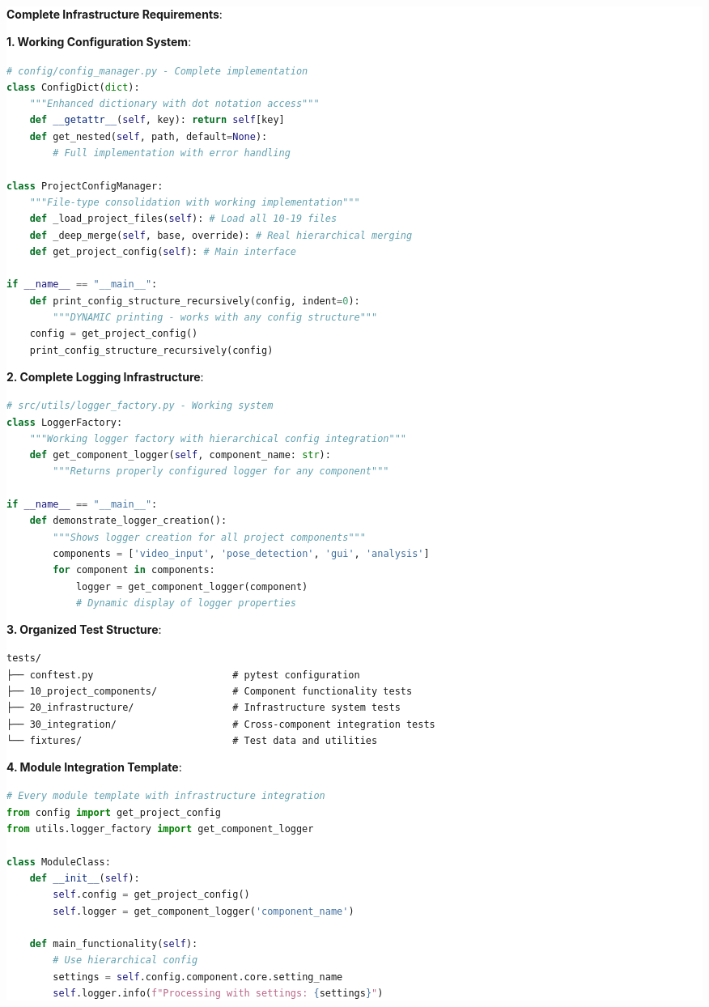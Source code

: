 **Complete Infrastructure Requirements**:

**1. Working Configuration System**:
```python
# config/config_manager.py - Complete implementation
class ConfigDict(dict):
    """Enhanced dictionary with dot notation access"""
    def __getattr__(self, key): return self[key]
    def get_nested(self, path, default=None): 
        # Full implementation with error handling

class ProjectConfigManager:
    """File-type consolidation with working implementation"""
    def _load_project_files(self): # Load all 10-19 files
    def _deep_merge(self, base, override): # Real hierarchical merging
    def get_project_config(self): # Main interface

if __name__ == "__main__":
    def print_config_structure_recursively(config, indent=0):
        """DYNAMIC printing - works with any config structure"""
    config = get_project_config()
    print_config_structure_recursively(config)
```

**2. Complete Logging Infrastructure**:
```python
# src/utils/logger_factory.py - Working system
class LoggerFactory:
    """Working logger factory with hierarchical config integration"""
    def get_component_logger(self, component_name: str):
        """Returns properly configured logger for any component"""

if __name__ == "__main__":
    def demonstrate_logger_creation():
        """Shows logger creation for all project components"""
        components = ['video_input', 'pose_detection', 'gui', 'analysis']
        for component in components:
            logger = get_component_logger(component)
            # Dynamic display of logger properties
```

**3. Organized Test Structure**:
```
tests/
├── conftest.py                        # pytest configuration
├── 10_project_components/             # Component functionality tests
├── 20_infrastructure/                 # Infrastructure system tests
├── 30_integration/                    # Cross-component integration tests
└── fixtures/                          # Test data and utilities
```

**4. Module Integration Template**:
```python
# Every module template with infrastructure integration
from config import get_project_config
from utils.logger_factory import get_component_logger

class ModuleClass:
    def __init__(self):
        self.config = get_project_config()
        self.logger = get_component_logger('component_name')
        
    def main_functionality(self):
        # Use hierarchical config
        settings = self.config.component.core.setting_name
        self.logger.info(f"Processing with settings: {settings}")

```